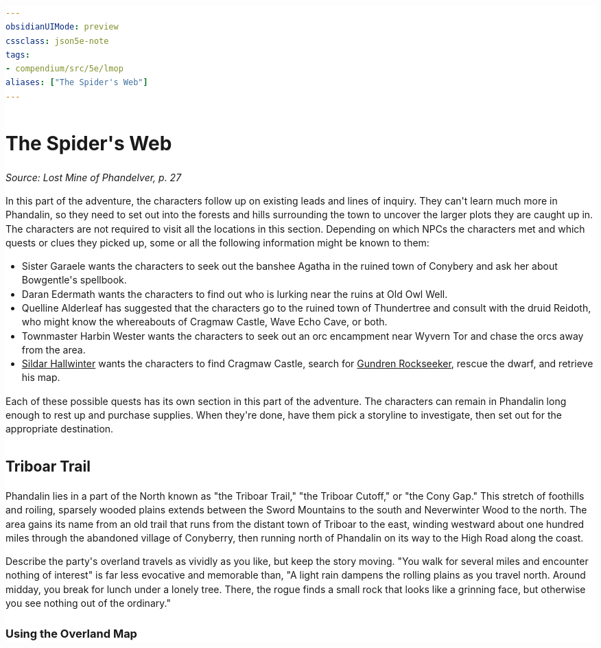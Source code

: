 ```yaml
---
obsidianUIMode: preview
cssclass: json5e-note
tags:
- compendium/src/5e/lmop
aliases: ["The Spider's Web"]
---
```

# The Spider's Web
*Source: Lost Mine of Phandelver, p. 27* 

In this part of the adventure, the characters follow up on existing leads and lines of inquiry. They can't learn much more in Phandalin, so they need to set out into the forests and hills surrounding the town to uncover the larger plots they are caught up in. The characters are not required to visit all the locations in this section. Depending on which NPCs the characters met and which quests or clues they picked up, some or all the following information might be known to them:

- Sister Garaele wants the characters to seek out the banshee Agatha in the ruined town of Conybery and ask her about Bowgentle's spellbook.  
- Daran Edermath wants the characters to find out who is lurking near the ruins at Old Owl Well.  
- Quelline Alderleaf has suggested that the characters go to the ruined town of Thundertree and consult with the druid Reidoth, who might know the whereabouts of Cragmaw Castle, Wave Echo Cave, or both.  
- Townmaster Harbin Wester wants the characters to seek out an orc encampment near Wyvern Tor and chase the orcs away from the area.  
- [Sildar Hallwinter](/compendium/bestiary/npc/sildar-hallwinter-lmop.md) wants the characters to find Cragmaw Castle, search for [Gundren Rockseeker](/compendium/bestiary/npc/gundren-rockseeker-lmop.md), rescue the dwarf, and retrieve his map.  

Each of these possible quests has its own section in this part of the adventure. The characters can remain in Phandalin long enough to rest up and purchase supplies. When they're done, have them pick a storyline to investigate, then set out for the appropriate destination.

## Triboar Trail

Phandalin lies in a part of the North known as "the Triboar Trail," "the Triboar Cutoff," or "the Cony Gap." This stretch of foothills and roiling, sparsely wooded plains extends between the Sword Mountains to the south and Neverwinter Wood to the north. The area gains its name from an old trail that runs from the distant town of Triboar to the east, winding westward about one hundred miles through the abandoned village of Conyberry, then running north of Phandalin on its way to the High Road along the coast.

Describe the party's overland travels as vividly as you like, but keep the story moving. "You walk for several miles and encounter nothing of interest" is far less evocative and memorable than, "A light rain dampens the rolling plains as you travel north. Around midday, you break for lunch under a lonely tree. There, the rogue finds a small rock that looks like a grinning face, but otherwise you see nothing out of the ordinary."

### Using the Overland Map
